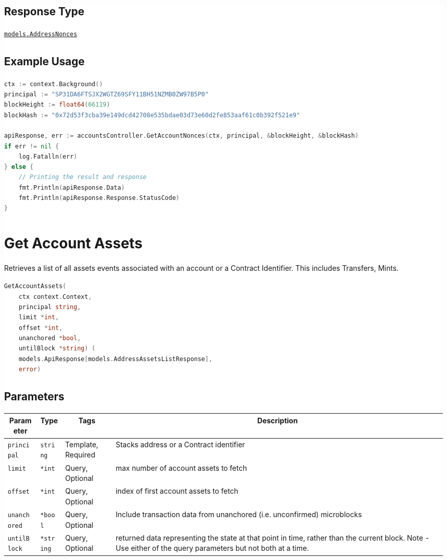 ## Response Type

[`models.AddressNonces`](../../doc/models/address-nonces.md)

## Example Usage

```go
ctx := context.Background()
principal := "SP31DA6FTSJX2WGTZ69SFY11BH51NZMB0ZW97B5P0"
blockHeight := float64(66119)
blockHash := "0x72d53f3cba39e149dcd42708e535bdae03d73e60d2fe853aaf61c0b392f521e9"

apiResponse, err := accountsController.GetAccountNonces(ctx, principal, &blockHeight, &blockHash)
if err != nil {
    log.Fatalln(err)
} else {
    // Printing the result and response
    fmt.Println(apiResponse.Data)
    fmt.Println(apiResponse.Response.StatusCode)
}
```

# Get Account Assets

Retrieves a list of all assets events associated with an account or a Contract Identifier. This includes Transfers, Mints.

```go
GetAccountAssets(
    ctx context.Context,
    principal string,
    limit *int,
    offset *int,
    unanchored *bool,
    untilBlock *string) (
    models.ApiResponse[models.AddressAssetsListResponse],
    error)
```

## Parameters

| Parameter    | Type      | Tags               | Description                                                                                                                                                  |
| ------------ | --------- | ------------------ | ------------------------------------------------------------------------------------------------------------------------------------------------------------ |
| `principal`  | `string`  | Template, Required | Stacks address or a Contract identifier                                                                                                                      |
| `limit`      | `*int`    | Query, Optional    | max number of account assets to fetch                                                                                                                        |
| `offset`     | `*int`    | Query, Optional    | index of first account assets to fetch                                                                                                                       |
| `unanchored` | `*bool`   | Query, Optional    | Include transaction data from unanchored (i.e. unconfirmed) microblocks                                                                                      |
| `untilBlock` | `*string` | Query, Optional    | returned data representing the state at that point in time, rather than the current block. Note - Use either of the query parameters but not both at a time. |
